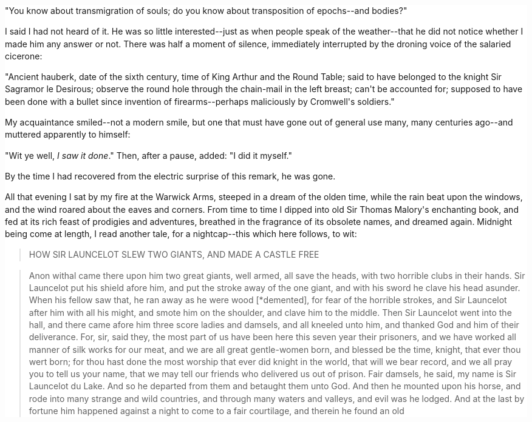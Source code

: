 "You know about transmigration of souls; do you know about
transposition of epochs--and bodies?"

I said I had not heard of it.  He was so little interested--just
as when people speak of the weather--that he did not notice
whether I made him any answer or not. There was half a moment
of silence, immediately interrupted by the droning voice of the
salaried cicerone:

"Ancient hauberk, date of the sixth century, time of King Arthur
and the Round Table; said to have belonged to the knight Sir Sagramor
le Desirous; observe the round hole through the chain-mail in
the left breast; can't be accounted for; supposed to have been
done with a bullet since invention of firearms--perhaps maliciously
by Cromwell's soldiers."

My acquaintance smiled--not a modern smile, but one that must
have gone out of general use many, many centuries ago--and muttered
apparently to himself:

"Wit ye well, _I saw it done_."  Then, after a pause, added:
"I did it myself."

By the time I had recovered from the electric surprise of this
remark, he was gone.

All that evening I sat by my fire at the Warwick Arms, steeped
in a dream of the olden time, while the rain beat upon the windows,
and the wind roared about the eaves and corners.  From time to
time I dipped into old Sir Thomas Malory's enchanting book, and
fed at its rich feast of prodigies and adventures, breathed in
the fragrance of its obsolete names, and dreamed again.  Midnight
being come at length, I read another tale, for a nightcap--this
which here follows, to wit:

> HOW SIR LAUNCELOT SLEW TWO GIANTS, AND MADE A CASTLE FREE

> Anon withal came there upon him two great giants, 
> well armed, all save the heads, with two horrible 
> clubs in their hands.  Sir Launcelot put his shield 
> afore him, and put the stroke away of the one 
> giant, and with his sword he clave his head asunder. 
> When his fellow saw that, he ran away as he were 
> wood [*demented], for fear of the horrible strokes, 
> and Sir Launcelot after him with all his might, 
> and smote him on the shoulder, and clave him to 
> the middle.  Then Sir Launcelot went into the hall, 
> and there came afore him three score ladies and 
> damsels, and all kneeled unto him, and thanked 
> God and him of their deliverance.  For, sir, said 
> they, the most part of us have been here this 
> seven year their prisoners, and we have worked all 
> manner of silk works for our meat, and we are all 
> great gentle-women born, and blessed be the time, 
> knight, that ever thou wert born; for thou hast 
> done the most worship that ever did knight in the 
> world, that will we bear record, and we all pray 
> you to tell us your name, that we may tell our 
> friends who delivered us out of prison.  Fair 
> damsels, he said, my name is Sir Launcelot du 
> Lake.  And so he departed from them and betaught 
> them unto God.  And then he mounted upon his 
> horse, and rode into many strange and wild 
> countries, and through many waters and valleys, 
> and evil was he lodged.  And at the last by 
> fortune him happened against a night to come to 
> a fair courtilage, and therein he found an old 